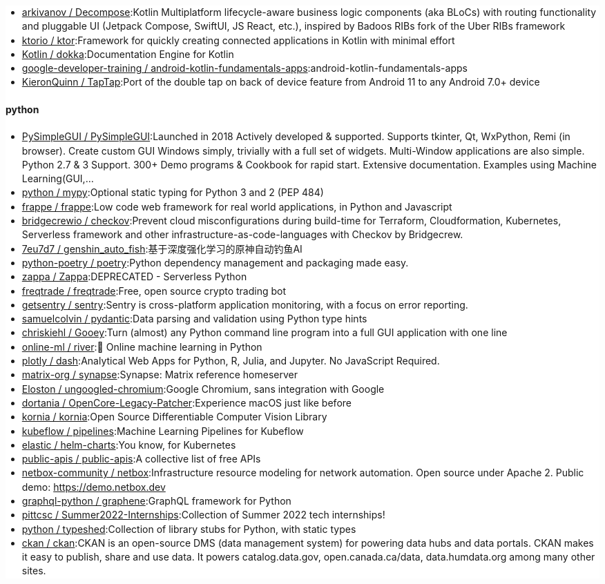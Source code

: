 * [arkivanov / Decompose](https://github.com/arkivanov/Decompose):Kotlin Multiplatform lifecycle-aware business logic components (aka BLoCs) with routing functionality and pluggable UI (Jetpack Compose, SwiftUI, JS React, etc.), inspired by Badoos RIBs fork of the Uber RIBs framework
* [ktorio / ktor](https://github.com/ktorio/ktor):Framework for quickly creating connected applications in Kotlin with minimal effort
* [Kotlin / dokka](https://github.com/Kotlin/dokka):Documentation Engine for Kotlin
* [google-developer-training / android-kotlin-fundamentals-apps](https://github.com/google-developer-training/android-kotlin-fundamentals-apps):android-kotlin-fundamentals-apps
* [KieronQuinn / TapTap](https://github.com/KieronQuinn/TapTap):Port of the double tap on back of device feature from Android 11 to any Android 7.0+ device

#### python
* [PySimpleGUI / PySimpleGUI](https://github.com/PySimpleGUI/PySimpleGUI):Launched in 2018 Actively developed & supported. Supports tkinter, Qt, WxPython, Remi (in browser). Create custom GUI Windows simply, trivially with a full set of widgets. Multi-Window applications are also simple. Python 2.7 & 3 Support. 300+ Demo programs & Cookbook for rapid start. Extensive documentation. Examples using Machine Learning(GUI,…
* [python / mypy](https://github.com/python/mypy):Optional static typing for Python 3 and 2 (PEP 484)
* [frappe / frappe](https://github.com/frappe/frappe):Low code web framework for real world applications, in Python and Javascript
* [bridgecrewio / checkov](https://github.com/bridgecrewio/checkov):Prevent cloud misconfigurations during build-time for Terraform, Cloudformation, Kubernetes, Serverless framework and other infrastructure-as-code-languages with Checkov by Bridgecrew.
* [7eu7d7 / genshin_auto_fish](https://github.com/7eu7d7/genshin_auto_fish):基于深度强化学习的原神自动钓鱼AI
* [python-poetry / poetry](https://github.com/python-poetry/poetry):Python dependency management and packaging made easy.
* [zappa / Zappa](https://github.com/zappa/Zappa):DEPRECATED - Serverless Python
* [freqtrade / freqtrade](https://github.com/freqtrade/freqtrade):Free, open source crypto trading bot
* [getsentry / sentry](https://github.com/getsentry/sentry):Sentry is cross-platform application monitoring, with a focus on error reporting.
* [samuelcolvin / pydantic](https://github.com/samuelcolvin/pydantic):Data parsing and validation using Python type hints
* [chriskiehl / Gooey](https://github.com/chriskiehl/Gooey):Turn (almost) any Python command line program into a full GUI application with one line
* [online-ml / river](https://github.com/online-ml/river):🌊
Online machine learning in Python
* [plotly / dash](https://github.com/plotly/dash):Analytical Web Apps for Python, R, Julia, and Jupyter. No JavaScript Required.
* [matrix-org / synapse](https://github.com/matrix-org/synapse):Synapse: Matrix reference homeserver
* [Eloston / ungoogled-chromium](https://github.com/Eloston/ungoogled-chromium):Google Chromium, sans integration with Google
* [dortania / OpenCore-Legacy-Patcher](https://github.com/dortania/OpenCore-Legacy-Patcher):Experience macOS just like before
* [kornia / kornia](https://github.com/kornia/kornia):Open Source Differentiable Computer Vision Library
* [kubeflow / pipelines](https://github.com/kubeflow/pipelines):Machine Learning Pipelines for Kubeflow
* [elastic / helm-charts](https://github.com/elastic/helm-charts):You know, for Kubernetes
* [public-apis / public-apis](https://github.com/public-apis/public-apis):A collective list of free APIs
* [netbox-community / netbox](https://github.com/netbox-community/netbox):Infrastructure resource modeling for network automation. Open source under Apache 2. Public demo: https://demo.netbox.dev
* [graphql-python / graphene](https://github.com/graphql-python/graphene):GraphQL framework for Python
* [pittcsc / Summer2022-Internships](https://github.com/pittcsc/Summer2022-Internships):Collection of Summer 2022 tech internships!
* [python / typeshed](https://github.com/python/typeshed):Collection of library stubs for Python, with static types
* [ckan / ckan](https://github.com/ckan/ckan):CKAN is an open-source DMS (data management system) for powering data hubs and data portals. CKAN makes it easy to publish, share and use data. It powers catalog.data.gov, open.canada.ca/data, data.humdata.org among many other sites.